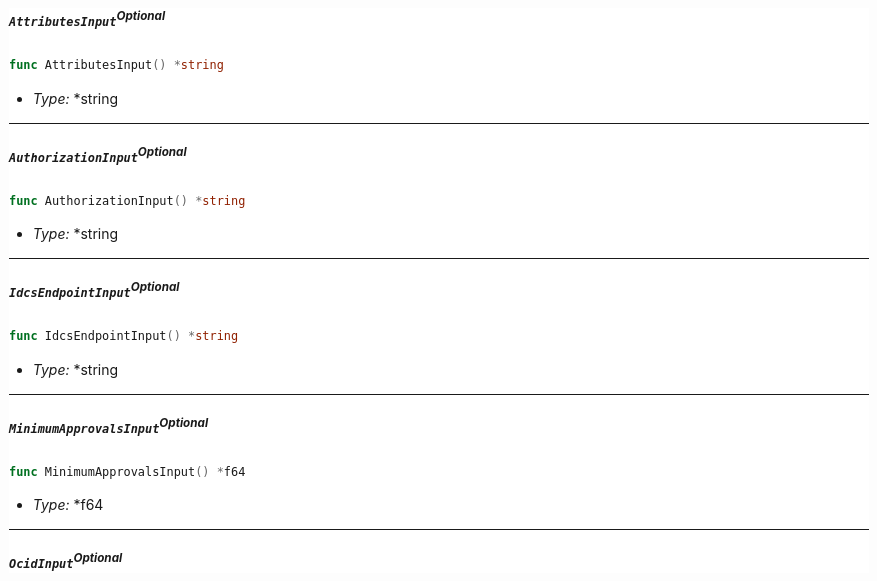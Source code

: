 
##### `AttributesInput`<sup>Optional</sup> <a name="AttributesInput" id="rhizo-co-terraform-provider-oci.identityDomainsApprovalWorkflowStep.IdentityDomainsApprovalWorkflowStep.property.attributesInput"></a>

```go
func AttributesInput() *string
```

- *Type:* *string

---

##### `AuthorizationInput`<sup>Optional</sup> <a name="AuthorizationInput" id="rhizo-co-terraform-provider-oci.identityDomainsApprovalWorkflowStep.IdentityDomainsApprovalWorkflowStep.property.authorizationInput"></a>

```go
func AuthorizationInput() *string
```

- *Type:* *string

---

##### `IdcsEndpointInput`<sup>Optional</sup> <a name="IdcsEndpointInput" id="rhizo-co-terraform-provider-oci.identityDomainsApprovalWorkflowStep.IdentityDomainsApprovalWorkflowStep.property.idcsEndpointInput"></a>

```go
func IdcsEndpointInput() *string
```

- *Type:* *string

---

##### `MinimumApprovalsInput`<sup>Optional</sup> <a name="MinimumApprovalsInput" id="rhizo-co-terraform-provider-oci.identityDomainsApprovalWorkflowStep.IdentityDomainsApprovalWorkflowStep.property.minimumApprovalsInput"></a>

```go
func MinimumApprovalsInput() *f64
```

- *Type:* *f64

---

##### `OcidInput`<sup>Optional</sup> <a name="OcidInput" id="rhizo-co-terraform-provider-oci.identityDomainsApprovalWorkflowStep.IdentityDomainsApprovalWorkflowStep.property.ocidInput"></a>
